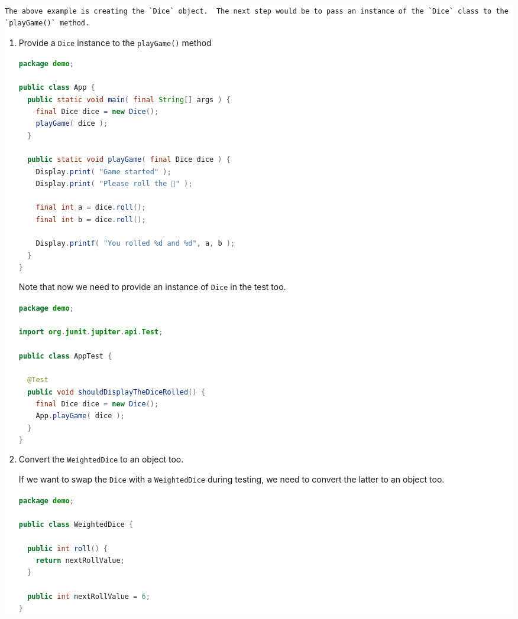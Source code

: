     The above example is creating the `Dice` object.  The next step would be to pass an instance of the `Dice` class to the `playGame()` method.

1. Provide a `Dice` instance to the `playGame()` method

    ```java
    package demo;

    public class App {
      public static void main( final String[] args ) {
        final Dice dice = new Dice();
        playGame( dice );
      }

      public static void playGame( final Dice dice ) {
        Display.print( "Game started" );
        Display.print( "Please roll the 🎲" );

        final int a = dice.roll();
        final int b = dice.roll();

        Display.printf( "You rolled %d and %d", a, b );
      }
    }
    ```

    Note that now we need to provide an instance of `Dice` in the test too.

    ```java
    package demo;

    import org.junit.jupiter.api.Test;

    public class AppTest {

      @Test
      public void shouldDisplayTheDiceRolled() {
        final Dice dice = new Dice();
        App.playGame( dice );
      }
    }
    ```

1. Convert the `WeightedDice` to an object too.

    If we want to swap the `Dice` with a `WeightedDice` during testing, we need to convert the latter to an object too.

    ```java
    package demo;

    public class WeightedDice {

      public int roll() {
        return nextRollValue;
      }

      public int nextRollValue = 6;
    }
    ```
